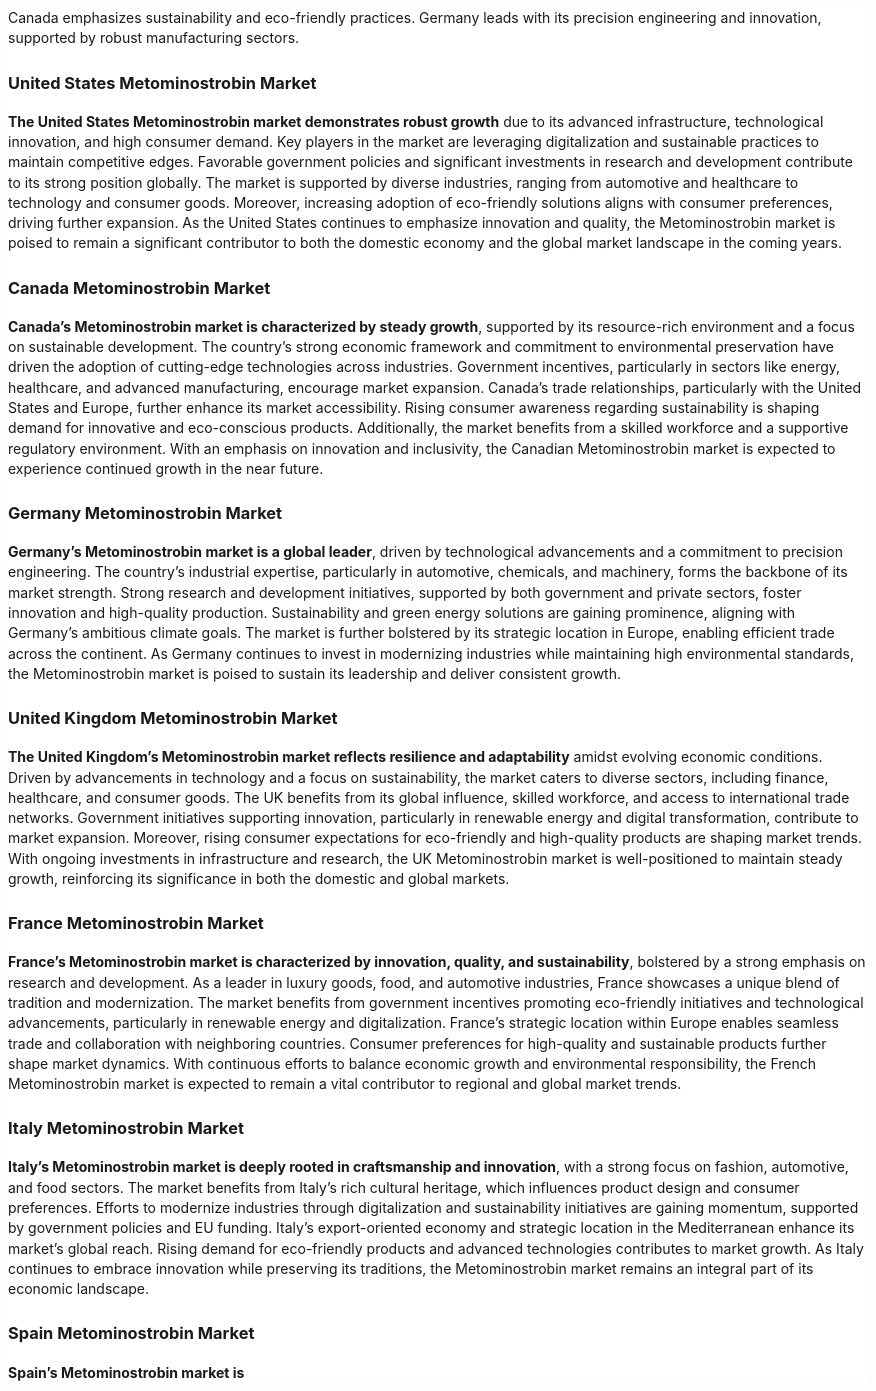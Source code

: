 Canada emphasizes sustainability and eco-friendly practices. Germany leads with its precision engineering and innovation, supported by robust manufacturing sectors.</span></em></p></blockquote><h3><strong>United States Metominostrobin Market</strong></h3><p><strong>The United States Metominostrobin market demonstrates robust growth</strong> due to its advanced infrastructure, technological innovation, and high consumer demand. Key players in the market are leveraging digitalization and sustainable practices to maintain competitive edges. Favorable government policies and significant investments in research and development contribute to its strong position globally. The market is supported by diverse industries, ranging from automotive and healthcare to technology and consumer goods. Moreover, increasing adoption of eco-friendly solutions aligns with consumer preferences, driving further expansion. As the United States continues to emphasize innovation and quality, the Metominostrobin market is poised to remain a significant contributor to both the domestic economy and the global market landscape in the coming years.</p><h3><strong>Canada Metominostrobin Market</strong></h3><p><strong>Canada&rsquo;s Metominostrobin market is characterized by steady growth</strong>, supported by its resource-rich environment and a focus on sustainable development. The country&rsquo;s strong economic framework and commitment to environmental preservation have driven the adoption of cutting-edge technologies across industries. Government incentives, particularly in sectors like energy, healthcare, and advanced manufacturing, encourage market expansion. Canada&rsquo;s trade relationships, particularly with the United States and Europe, further enhance its market accessibility. Rising consumer awareness regarding sustainability is shaping demand for innovative and eco-conscious products. Additionally, the market benefits from a skilled workforce and a supportive regulatory environment. With an emphasis on innovation and inclusivity, the Canadian Metominostrobin market is expected to experience continued growth in the near future.</p><h3><strong>Germany Metominostrobin Market</strong></h3><p><strong>Germany&rsquo;s Metominostrobin market is a global leader</strong>, driven by technological advancements and a commitment to precision engineering. The country&rsquo;s industrial expertise, particularly in automotive, chemicals, and machinery, forms the backbone of its market strength. Strong research and development initiatives, supported by both government and private sectors, foster innovation and high-quality production. Sustainability and green energy solutions are gaining prominence, aligning with Germany&rsquo;s ambitious climate goals. The market is further bolstered by its strategic location in Europe, enabling efficient trade across the continent. As Germany continues to invest in modernizing industries while maintaining high environmental standards, the Metominostrobin market is poised to sustain its leadership and deliver consistent growth.</p><h3><strong>United Kingdom Metominostrobin Market</strong></h3><p><strong>The United Kingdom&rsquo;s Metominostrobin market reflects resilience and adaptability</strong> amidst evolving economic conditions. Driven by advancements in technology and a focus on sustainability, the market caters to diverse sectors, including finance, healthcare, and consumer goods. The UK benefits from its global influence, skilled workforce, and access to international trade networks. Government initiatives supporting innovation, particularly in renewable energy and digital transformation, contribute to market expansion. Moreover, rising consumer expectations for eco-friendly and high-quality products are shaping market trends. With ongoing investments in infrastructure and research, the UK Metominostrobin market is well-positioned to maintain steady growth, reinforcing its significance in both the domestic and global markets.</p><h3><strong>France Metominostrobin Market</strong></h3><p><strong>France&rsquo;s Metominostrobin market is characterized by innovation, quality, and sustainability</strong>, bolstered by a strong emphasis on research and development. As a leader in luxury goods, food, and automotive industries, France showcases a unique blend of tradition and modernization. The market benefits from government incentives promoting eco-friendly initiatives and technological advancements, particularly in renewable energy and digitalization. France&rsquo;s strategic location within Europe enables seamless trade and collaboration with neighboring countries. Consumer preferences for high-quality and sustainable products further shape market dynamics. With continuous efforts to balance economic growth and environmental responsibility, the French Metominostrobin market is expected to remain a vital contributor to regional and global market trends.</p><h3><strong>Italy Metominostrobin Market</strong></h3><p><strong>Italy&rsquo;s Metominostrobin market is deeply rooted in craftsmanship and innovation</strong>, with a strong focus on fashion, automotive, and food sectors. The market benefits from Italy&rsquo;s rich cultural heritage, which influences product design and consumer preferences. Efforts to modernize industries through digitalization and sustainability initiatives are gaining momentum, supported by government policies and EU funding. Italy&rsquo;s export-oriented economy and strategic location in the Mediterranean enhance its market&rsquo;s global reach. Rising demand for eco-friendly products and advanced technologies contributes to market growth. As Italy continues to embrace innovation while preserving its traditions, the Metominostrobin market remains an integral part of its economic landscape.</p><h3><strong>Spain Metominostrobin Market</strong></h3><p><strong>Spain&rsquo;s Metominostrobin market is